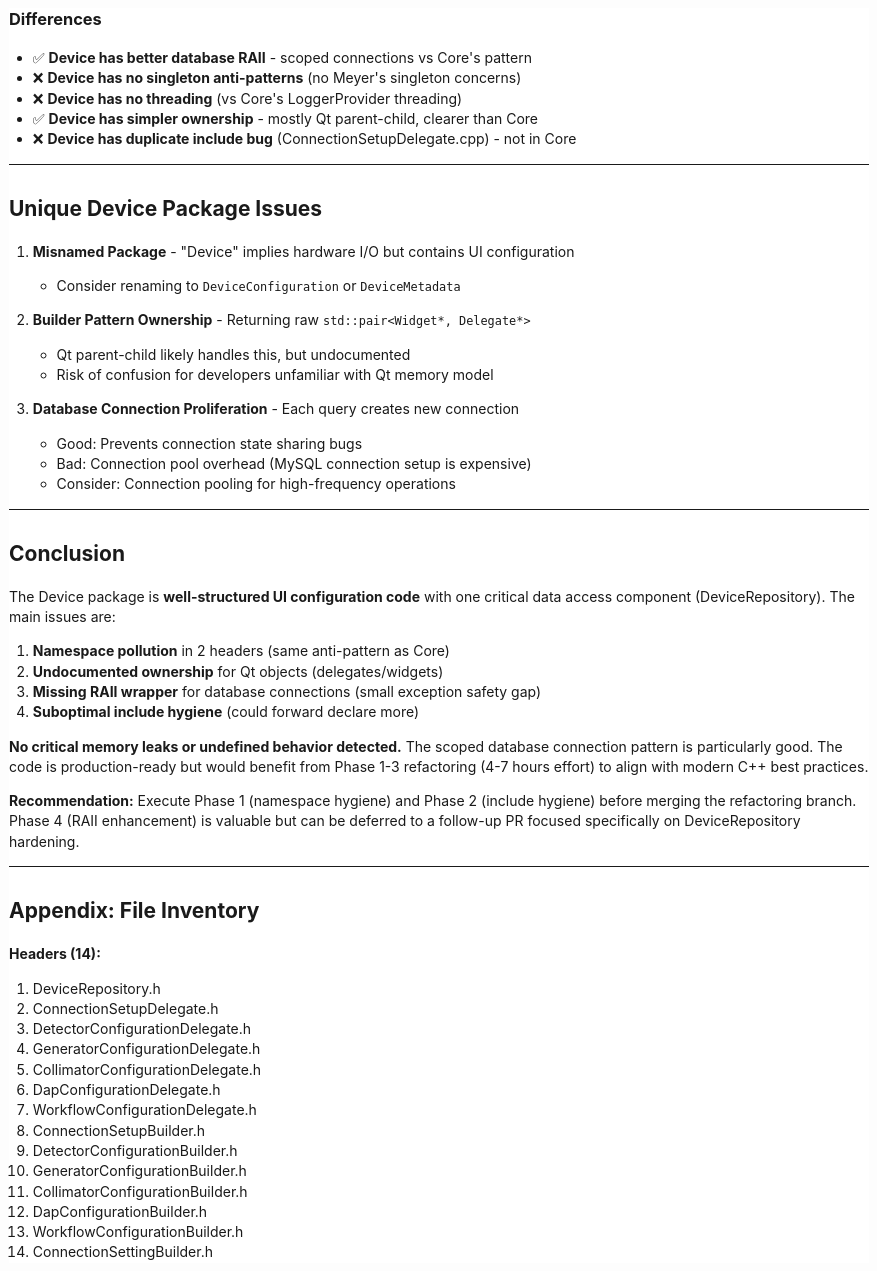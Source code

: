 ### Differences
- ✅ **Device has better database RAII** - scoped connections vs Core's pattern
- ❌ **Device has no singleton anti-patterns** (no Meyer's singleton concerns)
- ❌ **Device has no threading** (vs Core's LoggerProvider threading)
- ✅ **Device has simpler ownership** - mostly Qt parent-child, clearer than Core
- ❌ **Device has duplicate include bug** (ConnectionSetupDelegate.cpp) - not in Core

---

## Unique Device Package Issues

1. **Misnamed Package** - "Device" implies hardware I/O but contains UI configuration
   - Consider renaming to `DeviceConfiguration` or `DeviceMetadata`

2. **Builder Pattern Ownership** - Returning raw `std::pair<Widget*, Delegate*>`
   - Qt parent-child likely handles this, but undocumented
   - Risk of confusion for developers unfamiliar with Qt memory model

3. **Database Connection Proliferation** - Each query creates new connection
   - Good: Prevents connection state sharing bugs
   - Bad: Connection pool overhead (MySQL connection setup is expensive)
   - Consider: Connection pooling for high-frequency operations

---

## Conclusion

The Device package is **well-structured UI configuration code** with one critical data access component (DeviceRepository). The main issues are:

1. **Namespace pollution** in 2 headers (same anti-pattern as Core)
2. **Undocumented ownership** for Qt objects (delegates/widgets)
3. **Missing RAII wrapper** for database connections (small exception safety gap)
4. **Suboptimal include hygiene** (could forward declare more)

**No critical memory leaks or undefined behavior detected.** The scoped database connection pattern is particularly good. The code is production-ready but would benefit from Phase 1-3 refactoring (4-7 hours effort) to align with modern C++ best practices.

**Recommendation:** Execute Phase 1 (namespace hygiene) and Phase 2 (include hygiene) before merging the refactoring branch. Phase 4 (RAII enhancement) is valuable but can be deferred to a follow-up PR focused specifically on DeviceRepository hardening.

---

## Appendix: File Inventory

**Headers (14):**
1. DeviceRepository.h
2. ConnectionSetupDelegate.h
3. DetectorConfigurationDelegate.h
4. GeneratorConfigurationDelegate.h
5. CollimatorConfigurationDelegate.h
6. DapConfigurationDelegate.h
7. WorkflowConfigurationDelegate.h
8. ConnectionSetupBuilder.h
9. DetectorConfigurationBuilder.h
10. GeneratorConfigurationBuilder.h
11. CollimatorConfigurationBuilder.h
12. DapConfigurationBuilder.h
13. WorkflowConfigurationBuilder.h
14. ConnectionSettingBuilder.h
